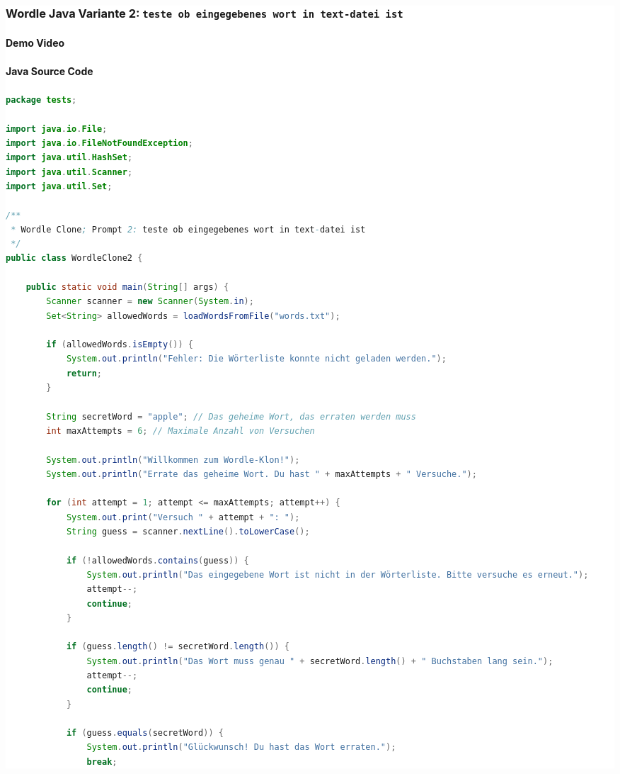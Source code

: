 ### Wordle Java Variante 2: `teste ob eingegebenes wort in text-datei ist`
#### Demo Video 
<figure class="video_container">
  <video width="100%"  controls="true" allowfullscreen="true" autoplay poster="/pics/2024-08-23-GenAIProgrammierung_video_2.mp4">
    <source src="/pics/2024-08-23-GenAIProgrammierung_video_2.mp4" type="video/mp4">
  </video>
</figure>

![](../pics/2024-08-23-GenAIProgrammierung_video_2.mp4)
#### Java Source Code 
```java 
package tests;

import java.io.File;
import java.io.FileNotFoundException;
import java.util.HashSet;
import java.util.Scanner;
import java.util.Set;

/**
 * Wordle Clone; Prompt 2: teste ob eingegebenes wort in text-datei ist
 */
public class WordleClone2 {

	public static void main(String[] args) {
		Scanner scanner = new Scanner(System.in);
		Set<String> allowedWords = loadWordsFromFile("words.txt");

		if (allowedWords.isEmpty()) {
			System.out.println("Fehler: Die Wörterliste konnte nicht geladen werden.");
			return;
		}

		String secretWord = "apple"; // Das geheime Wort, das erraten werden muss
		int maxAttempts = 6; // Maximale Anzahl von Versuchen

		System.out.println("Willkommen zum Wordle-Klon!");
		System.out.println("Errate das geheime Wort. Du hast " + maxAttempts + " Versuche.");

		for (int attempt = 1; attempt <= maxAttempts; attempt++) {
			System.out.print("Versuch " + attempt + ": ");
			String guess = scanner.nextLine().toLowerCase();

			if (!allowedWords.contains(guess)) {
				System.out.println("Das eingegebene Wort ist nicht in der Wörterliste. Bitte versuche es erneut.");
				attempt--;
				continue;
			}

			if (guess.length() != secretWord.length()) {
				System.out.println("Das Wort muss genau " + secretWord.length() + " Buchstaben lang sein.");
				attempt--;
				continue;
			}

			if (guess.equals(secretWord)) {
				System.out.println("Glückwunsch! Du hast das Wort erraten.");
				break;
```